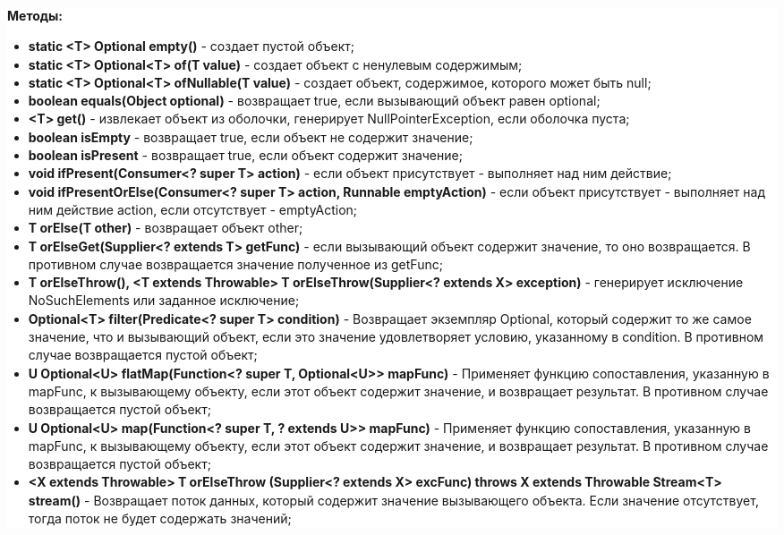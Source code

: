 **Методы:**

- **static \<T> Optional<T> empty()** - создает пустой объект;
- **static \<T> Optional\<T> of(T value)** - создает объект с ненулевым
  содержимым;
- **static \<T> Optional\<T> ofNullable(T value)** - создает объект, содержимое,
  которого может быть null;
- **boolean equals(Object optional)** - возвращает true, если вызывающий объект
  равен optional;
- **\<T> get()** - извлекает объект из оболочки, генерирует
  NullPointerException, если оболочка пуста;
- **boolean isEmpty** - возвращает true, если объект не содержит значение;
- **boolean isPresent** - возвращает true, если объект содержит значение;
- **void ifPresent(Consumer\<? super T> action)** - если объект присутствует -
  выполняет над ним действие;
- **void ifPresentOrElse(Consumer\<? super T> action, Runnable emptyAction)** -
  если объект присутствует - выполняет над ним действие action, если
  отсутствует - emptyAction;
- **T orElse(T other)** - возвращает объект other;
- **T orElseGet(Supplier\<? extends T> getFunc)** - если вызывающий объект
  содержит значение, то оно возвращается. В противном случае возвращается
  значение полученное из getFunc;
- **T orElseThrow(), \<T extends Throwable> T orElseThrow(Supplier\<? extends X>
  exception)** - генерирует исключение NoSuchElements или заданное исключение;
- **Optional\<T> filter(Predicate\<? super T> condition)** - Возвращает
  экземпляр Optional, который содержит то же самое значение, что и вызывающий
  объект, если это значение удовлетворяет условию, указанному в condition. В
  противном случае возвращается пустой объект;
- **U Optional\<U> flatMap(Function\<? super T, Optional\<U>> mapFunc)** -
  Применяет функцию сопоставления, указанную в mapFunc, к вызывающему объекту,
  если этот объект содержит значение, и возвращает результат. В противном случае
  возвращается пустой объект;
- **U Optional\<U> map(Function\<? super T, ? extends U>> mapFunc)** - Применяет
  функцию сопоставления, указанную в mapFunc, к вызывающему объекту, если
  этот объект содержит значение, и возвращает результат. В противном случае
  возвращается пустой объект;
- **\<Х extends Throwable> Т orElseThrow (Supplier\<? extends Х> excFunc) throws
  Х extends Throwable Stream\<T> stream()** - Возвращает поток данных, который
  содержит значение вызывающего объекта. Если значение отсутствует, тогда поток
  не будет содержать значений;

